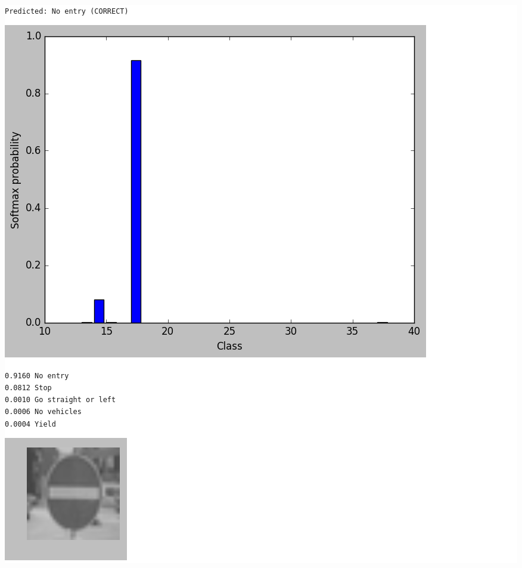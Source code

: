 
    Predicted: No entry (CORRECT)



![png](output_32_11.png)


    0.9160 No entry
    0.0812 Stop
    0.0010 Go straight or left
    0.0006 No vehicles
    0.0004 Yield



![png](output_32_13.png)
